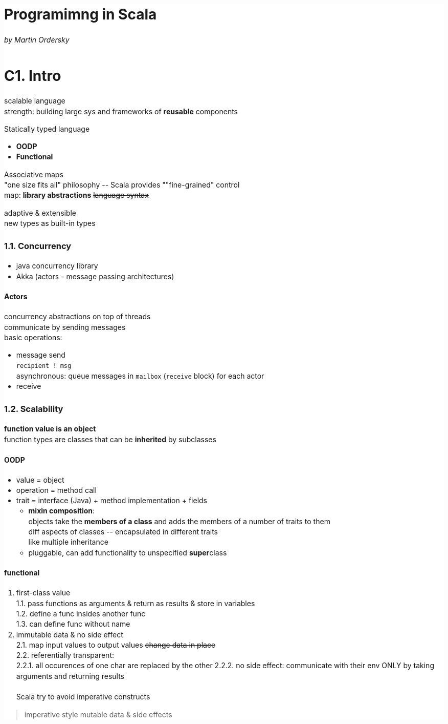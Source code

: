 # Programimng in Scala
###### by Martin Ordersky

# C1. Intro
scalable language </br>
strength: building large sys and frameworks of **reusable** components </br>

Statically typed language</br>
- **OODP**
- **Functional**

Associative maps </br>
"one size fits all" philosophy  -- Scala provides ""fine-grained" control </br>
map: **library abstractions**  ~~language syntax~~ </br>

adaptive & extensible </br>
new types as built-in types </br>

### 1.1. Concurrency
- java concurrency library
- Akka (actors - message passing architectures)

#### Actors
concurrency abstractions on top of threads</br>
communicate by sending messages</br>
basic operations: </br>
- message send  </br>
  `recipient ! msg` </br>
  asynchronous: queue messages in `mailbox` (`receive` block) for each actor
- receive


### 1.2. Scalability
**function value is an object**</br>
function types are classes that can be **inherited** by subclasses</br>

#### OODP
- value = object </br>
- operation = method call</br>
- trait  = interface (Java) + method implementation + fields</br>
    - **mixin composition**:</br>
      objects take the **members of a class** and adds the members of a number of traits to them </br>
      diff aspects of classes -- encapsulated in different traits</br>
      like multiple inheritance</br>
    - pluggable, can add functionality to unspecified **super**class

#### functional
1. first-class value</br>
   1.1. pass functions as arguments & return as results & store in variables</br>
   1.2. define a func insides another func</br>
   1.3. can define func without name
2. immutable data & no side effect</br>
   2.1. map input values to output values  ~~change data in place~~</br>
   2.2. referentially transparent:</br>
   2.2.1. all occurences of one char are replaced by the other
   2.2.2. no side effect: communicate with their env ONLY by taking arguments and returning results </br>
   </br>
   Scala try to avoid imperative constructs
> imperative style
> mutable data & side effects
